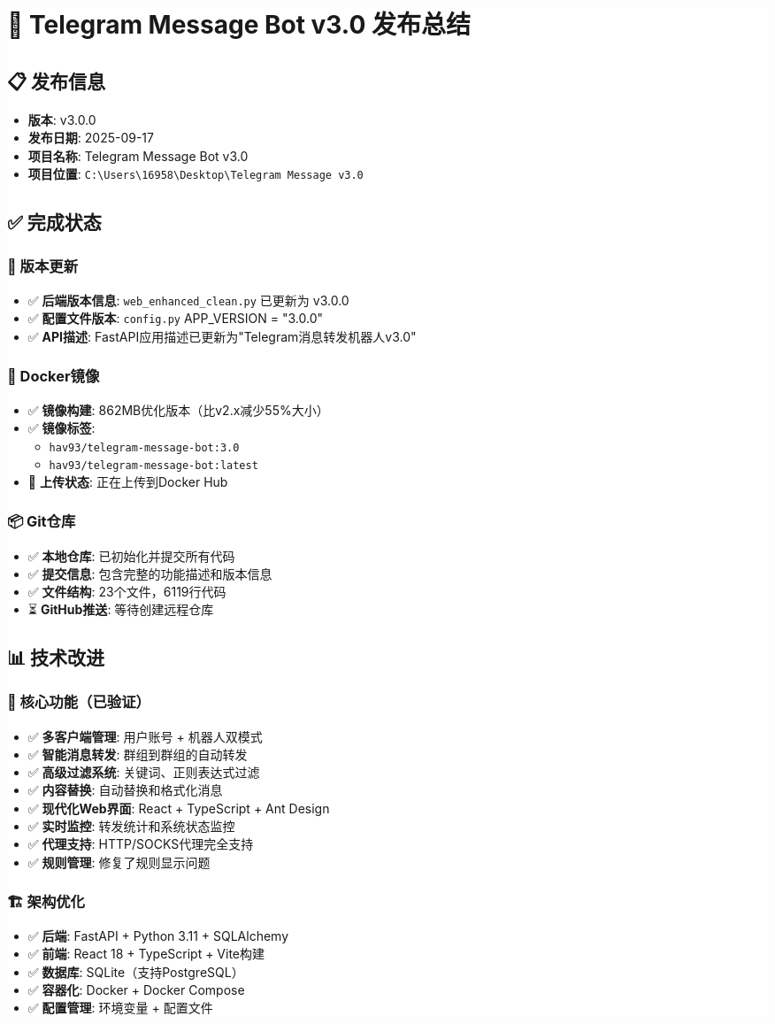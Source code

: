 # 🎉 Telegram Message Bot v3.0 发布总结

## 📋 发布信息

- **版本**: v3.0.0
- **发布日期**: 2025-09-17
- **项目名称**: Telegram Message Bot v3.0
- **项目位置**: `C:\Users\16958\Desktop\Telegram Message v3.0`

## ✅ 完成状态

### 🔧 版本更新
- ✅ **后端版本信息**: `web_enhanced_clean.py` 已更新为 v3.0.0
- ✅ **配置文件版本**: `config.py` APP_VERSION = "3.0.0"
- ✅ **API描述**: FastAPI应用描述已更新为"Telegram消息转发机器人v3.0"

### 🐳 Docker镜像
- ✅ **镜像构建**: 862MB优化版本（比v2.x减少55%大小）
- ✅ **镜像标签**: 
  - `hav93/telegram-message-bot:3.0`
  - `hav93/telegram-message-bot:latest`
- 🔄 **上传状态**: 正在上传到Docker Hub

### 📦 Git仓库
- ✅ **本地仓库**: 已初始化并提交所有代码
- ✅ **提交信息**: 包含完整的功能描述和版本信息
- ✅ **文件结构**: 23个文件，6119行代码
- ⏳ **GitHub推送**: 等待创建远程仓库

## 📊 技术改进

### 🎯 核心功能（已验证）
- ✅ **多客户端管理**: 用户账号 + 机器人双模式
- ✅ **智能消息转发**: 群组到群组的自动转发
- ✅ **高级过滤系统**: 关键词、正则表达式过滤
- ✅ **内容替换**: 自动替换和格式化消息
- ✅ **现代化Web界面**: React + TypeScript + Ant Design
- ✅ **实时监控**: 转发统计和系统状态监控
- ✅ **代理支持**: HTTP/SOCKS代理完全支持
- ✅ **规则管理**: 修复了规则显示问题

### 🏗️ 架构优化
- ✅ **后端**: FastAPI + Python 3.11 + SQLAlchemy
- ✅ **前端**: React 18 + TypeScript + Vite构建
- ✅ **数据库**: SQLite（支持PostgreSQL）
- ✅ **容器化**: Docker + Docker Compose
- ✅ **配置管理**: 环境变量 + 配置文件
